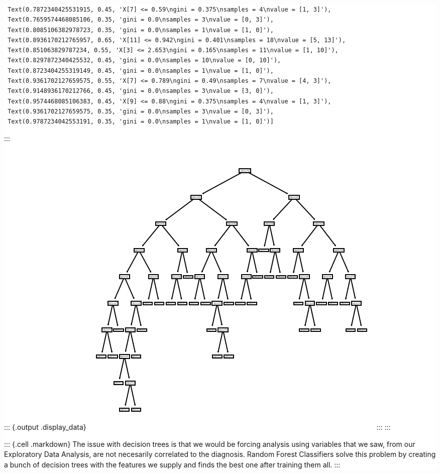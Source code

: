      Text(0.7872340425531915, 0.45, 'X[7] <= 0.59\ngini = 0.375\nsamples = 4\nvalue = [1, 3]'),
     Text(0.7659574468085106, 0.35, 'gini = 0.0\nsamples = 3\nvalue = [0, 3]'),
     Text(0.8085106382978723, 0.35, 'gini = 0.0\nsamples = 1\nvalue = [1, 0]'),
     Text(0.8936170212765957, 0.65, 'X[11] <= 0.942\ngini = 0.401\nsamples = 18\nvalue = [5, 13]'),
     Text(0.851063829787234, 0.55, 'X[3] <= 2.653\ngini = 0.165\nsamples = 11\nvalue = [1, 10]'),
     Text(0.8297872340425532, 0.45, 'gini = 0.0\nsamples = 10\nvalue = [0, 10]'),
     Text(0.8723404255319149, 0.45, 'gini = 0.0\nsamples = 1\nvalue = [1, 0]'),
     Text(0.9361702127659575, 0.55, 'X[7] <= 0.789\ngini = 0.49\nsamples = 7\nvalue = [4, 3]'),
     Text(0.9148936170212766, 0.45, 'gini = 0.0\nsamples = 3\nvalue = [3, 0]'),
     Text(0.9574468085106383, 0.45, 'X[9] <= 0.88\ngini = 0.375\nsamples = 4\nvalue = [1, 3]'),
     Text(0.9361702127659575, 0.35, 'gini = 0.0\nsamples = 3\nvalue = [0, 3]'),
     Text(0.9787234042553191, 0.35, 'gini = 0.0\nsamples = 1\nvalue = [1, 0]')]
:::

::: {.output .display_data}
![](images_e37a13d371c94173a970d2305f3a1643/41109128805832ff7f1aa72a953f4752a03a0be6.png)
:::
:::

::: {.cell .markdown}
The issue with decision trees is that we would be forcing analysis using
variables that we saw, from our Exploratory Data Analysis, are not
necesarily correlated to the diagnosis. Random Forest Classifiers solve
this problem by creating a bunch of decision trees with the features we
supply and finds the best one after training them all.
:::
